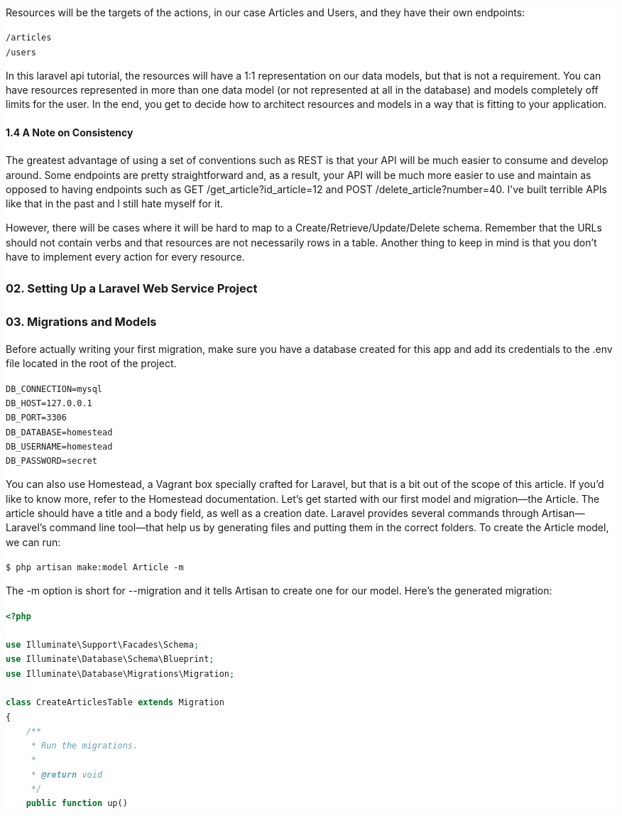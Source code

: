 Resources will be the targets of the actions, in our case Articles and Users, and they have their own endpoints:

```
/articles
/users
```

In this laravel api tutorial, the resources will have a 1:1 representation on our data models, but that is not a requirement. You can have resources represented in more than one data model (or not represented at all in the database) and models completely off limits for the user. In the end, you get to decide how to architect resources and models in a way that is fitting to your application.

#### 1.4 A Note on Consistency

The greatest advantage of using a set of conventions such as REST is that your API will be much easier to consume and develop around. Some endpoints are pretty straightforward and, as a result, your API will be much more easier to use and maintain as opposed to having endpoints such as GET /get\_article?id\_article=12 and POST /delete\_article?number=40. I’ve built terrible APIs like that in the past and I still hate myself for it.

However, there will be cases where it will be hard to map to a Create/Retrieve/Update/Delete schema. Remember that the URLs should not contain verbs and that resources are not necessarily rows in a table. Another thing to keep in mind is that you don’t have to implement every action for every resource.

### 02. Setting Up a Laravel Web Service Project

### 03. Migrations and Models

Before actually writing your first migration, make sure you have a database created for this app and add its credentials to the .env file located in the root of the project.

```
DB_CONNECTION=mysql
DB_HOST=127.0.0.1
DB_PORT=3306
DB_DATABASE=homestead
DB_USERNAME=homestead
DB_PASSWORD=secret
```

You can also use Homestead, a Vagrant box specially crafted for Laravel, but that is a bit out of the scope of this article. If you’d like to know more, refer to the Homestead documentation. Let’s get started with our first model and migration—the Article. The article should have a title and a body field, as well as a creation date. Laravel provides several commands through Artisan—Laravel’s command line tool—that help us by generating files and putting them in the correct folders. To create the Article model, we can run:

    $ php artisan make:model Article -m

The -m option is short for --migration and it tells Artisan to create one for our model. Here’s the generated migration:

```php
<?php

use Illuminate\Support\Facades\Schema;
use Illuminate\Database\Schema\Blueprint;
use Illuminate\Database\Migrations\Migration;

class CreateArticlesTable extends Migration
{
    /**
     * Run the migrations.
     *
     * @return void
     */
    public function up()
```